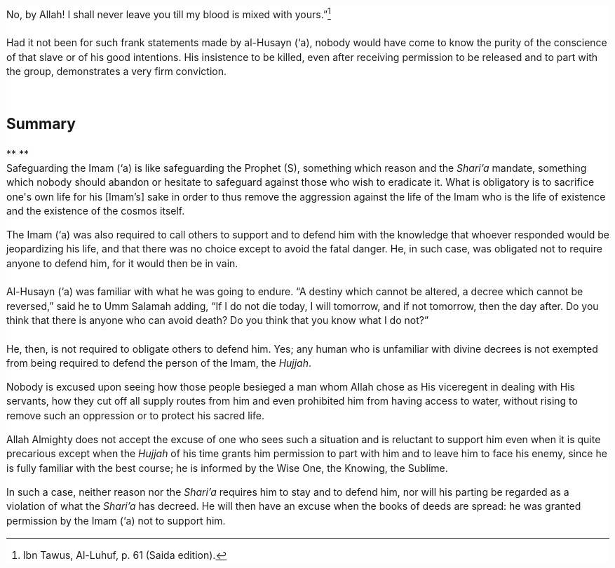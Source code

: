 No, by Allah! I shall never leave you till my blood is mixed with
yours.”[^9]  
    
 Had it not been for such frank statements made by al-Husayn (‘a),
nobody would have come to know the purity of the conscience of that
slave or of his good intentions. His insistence to be killed, even after
receiving permission to be released and to part with the group,
demonstrates a very firm conviction.  
  

Summary
-------

** **  
 Safeguarding the Imam (‘a) is like safeguarding the Prophet (S),
something which reason and the *Shari’a* mandate, something which nobody
should abandon or hesitate to safeguard against those who wish to
eradicate it. What is obligatory is to sacrifice one's own life for his
[Imam’s] sake in order to thus remove the aggression against the life of
the Imam who is the life of existence and the existence of the cosmos
itself.

The Imam (‘a) was also required to call others to support and to defend
him with the knowledge that whoever responded would be jeopardizing his
life, and that there was no choice except to avoid the fatal danger. He,
in such case, was obligated not to require anyone to defend him, for it
would then be in vain.  
    
 Al-Husayn (‘a) was familiar with what he was going to endure. “A
destiny which cannot be altered, a decree which cannot be reversed,”
said he to Umm Salamah adding, “If I do not die today, I will tomorrow,
and if not tomorrow, then the day after. Do you think that there is
anyone who can avoid death? Do you think that you know what I do not?”  
    
 He, then, is not required to obligate others to defend him. Yes; any
human who is unfamiliar with divine decrees is not exempted from being
required to defend the person of the Imam, the *Hujjah*.

Nobody is excused upon seeing how those people besieged a man whom Allah
chose as His viceregent in dealing with His servants, how they cut off
all supply routes from him and even prohibited him from having access to
water, without rising to remove such an oppression or to protect his
sacred life.

Allah Almighty does not accept the excuse of one who sees such a
situation and is reluctant to support him even when it is quite
precarious except when the *Hujjah* of his time grants him permission to
part with him and to leave him to face his enemy, since he is fully
familiar with the best course; he is informed by the Wise One, the
Knowing, the Sublime.

In such a case, neither reason nor the *Shari’a* requires him to stay
and to defend him, nor will his parting be regarded as a violation of
what the *Shari’a* has decreed. He will then have an excuse when the
books of deeds are spread: he was granted permission by the Imam (‘a)
not to support him.


[^1]: al-Tabari, Tarikh, Vol. 1, p. 238. Ibn al-Athir, Al-Kamil, Vol. 4,
[^2]: Ibn Qawlawayh, Kamil al-Ziyarat, pp. 969-970.
[^3]: al-Bukhari, “Kitab al-Anbiya’” (book of the prophets), in the
[^4]: Such a level of readiness to sacrifice for the son of the
[^5]: From among Imamite Shi’as, this hadith is narrated by Ibn
[^6]: al-Tabari, Tarikh, Vol. 6, p. 199.
[^7]: al-Tabari, Tarikh, Vol. 6, p. 254.
[^8]: Ibn Nama, Muthir al-Ahzan.
[^9]: Ibn Tawus, Al-Luhuf, p. 61 (Saida edition).
[^10]: al-Tabari, Tarikh, Vol. 6, p. 255.